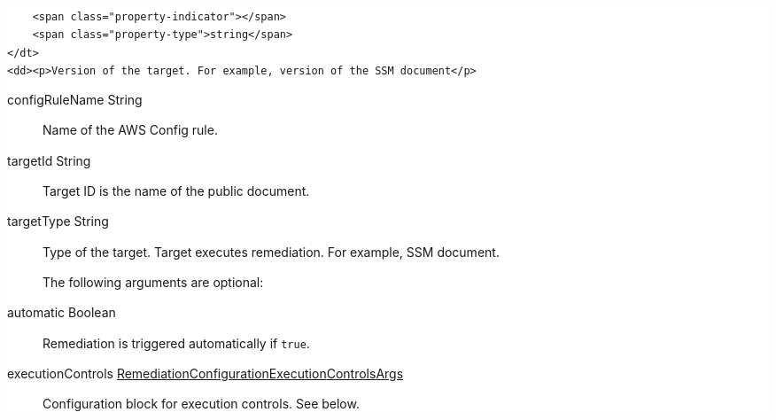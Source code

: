         <span class="property-indicator"></span>
        <span class="property-type">string</span>
    </dt>
    <dd><p>Version of the target. For example, version of the SSM document</p>
</dd></dl>
</pulumi-choosable>
</div>

<div>
<pulumi-choosable type="language" values="java">
<dl class="resources-properties"><dt class="property-required property-replacement"
            title="Required">
        <span id="configrulename_java">
<a data-swiftype-name="resource-property" data-swiftype-type="text" href="#configrulename_java" style="color: inherit; text-decoration: inherit;">config<wbr>Rule<wbr>Name</a>
</span>
        <span class="property-indicator"></span>
        <span class="property-type">String</span>
    </dt>
    <dd><p>Name of the AWS Config rule.</p>
</dd><dt class="property-required"
            title="Required">
        <span id="targetid_java">
<a data-swiftype-name="resource-property" data-swiftype-type="text" href="#targetid_java" style="color: inherit; text-decoration: inherit;">target<wbr>Id</a>
</span>
        <span class="property-indicator"></span>
        <span class="property-type">String</span>
    </dt>
    <dd><p>Target ID is the name of the public document.</p>
</dd><dt class="property-required"
            title="Required">
        <span id="targettype_java">
<a data-swiftype-name="resource-property" data-swiftype-type="text" href="#targettype_java" style="color: inherit; text-decoration: inherit;">target<wbr>Type</a>
</span>
        <span class="property-indicator"></span>
        <span class="property-type">String</span>
    </dt>
    <dd><p>Type of the target. Target executes remediation. For example, SSM document.</p>
<p>The following arguments are optional:</p>
</dd><dt class="property-optional"
            title="Optional">
        <span id="automatic_java">
<a data-swiftype-name="resource-property" data-swiftype-type="text" href="#automatic_java" style="color: inherit; text-decoration: inherit;">automatic</a>
</span>
        <span class="property-indicator"></span>
        <span class="property-type">Boolean</span>
    </dt>
    <dd><p>Remediation is triggered automatically if <code>true</code>.</p>
</dd><dt class="property-optional"
            title="Optional">
        <span id="executioncontrols_java">
<a data-swiftype-name="resource-property" data-swiftype-type="text" href="#executioncontrols_java" style="color: inherit; text-decoration: inherit;">execution<wbr>Controls</a>
</span>
        <span class="property-indicator"></span>
        <span class="property-type"><a href="#remediationconfigurationexecutioncontrols">Remediation<wbr>Configuration<wbr>Execution<wbr>Controls<wbr>Args</a></span>
    </dt>
    <dd><p>Configuration block for execution controls. See below.</p>
</dd><dt class="property-optional"
            title="Optional">